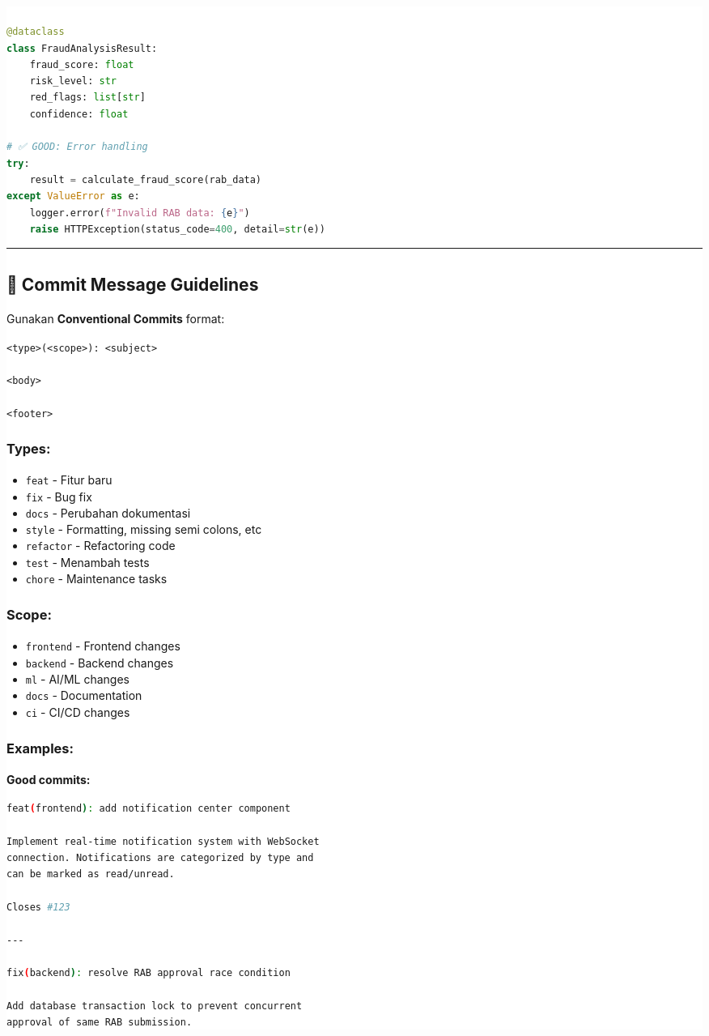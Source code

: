 ```python

@dataclass
class FraudAnalysisResult:
    fraud_score: float
    risk_level: str
    red_flags: list[str]
    confidence: float

# ✅ GOOD: Error handling
try:
    result = calculate_fraud_score(rab_data)
except ValueError as e:
    logger.error(f"Invalid RAB data: {e}")
    raise HTTPException(status_code=400, detail=str(e))
```

---

## 💬 Commit Message Guidelines

Gunakan **Conventional Commits** format:

```
<type>(<scope>): <subject>

<body>

<footer>
```

### Types:
- `feat` - Fitur baru
- `fix` - Bug fix
- `docs` - Perubahan dokumentasi
- `style` - Formatting, missing semi colons, etc
- `refactor` - Refactoring code
- `test` - Menambah tests
- `chore` - Maintenance tasks

### Scope:
- `frontend` - Frontend changes
- `backend` - Backend changes
- `ml` - AI/ML changes
- `docs` - Documentation
- `ci` - CI/CD changes

### Examples:

**Good commits:**
```bash
feat(frontend): add notification center component

Implement real-time notification system with WebSocket
connection. Notifications are categorized by type and
can be marked as read/unread.

Closes #123

---

fix(backend): resolve RAB approval race condition

Add database transaction lock to prevent concurrent
approval of same RAB submission.
```